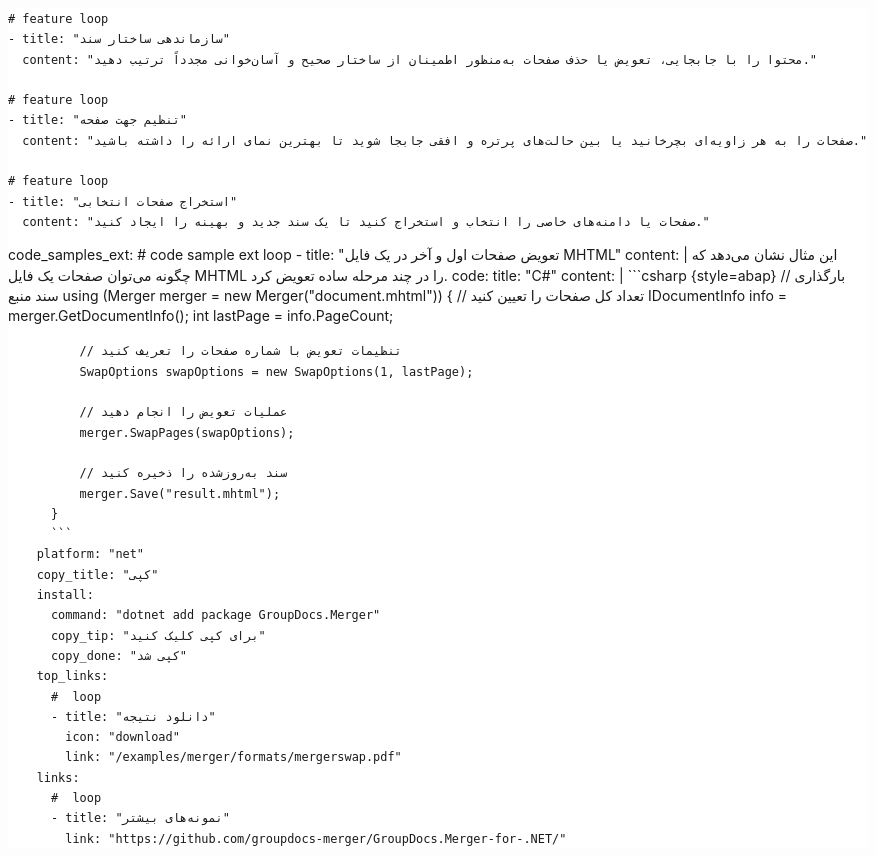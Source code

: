     # feature loop
    - title: "سازماندهی ساختار سند"
      content: "محتوا را با جابجایی، تعویض یا حذف صفحات به‌منظور اطمینان از ساختار صحیح و آسان‌خوانی مجدداً ترتیب دهید."

    # feature loop
    - title: "تنظیم جهت صفحه"
      content: "صفحات را به هر زاویه‌ای بچرخانید یا بین حالت‌های پرتره و افقی جابجا شوید تا بهترین نمای ارائه را داشته باشید."

    # feature loop
    - title: "استخراج صفحات انتخابی"
      content: "صفحات یا دامنه‌های خاصی را انتخاب و استخراج کنید تا یک سند جدید و بهینه را ایجاد کنید."
      
  code_samples_ext:
    # code sample ext loop
    - title: "تعویض صفحات اول و آخر در یک فایل MHTML"
      content: |
        این مثال نشان می‌دهد که چگونه می‌توان صفحات یک فایل MHTML را در چند مرحله ساده تعویض کرد.
      code:
        title: "C#"
        content: |
          ```csharp {style=abap}
          // بارگذاری سند منبع
          using (Merger merger = new Merger("document.mhtml"))
          {
              // تعداد کل صفحات را تعیین کنید
              IDocumentInfo info = merger.GetDocumentInfo();
              int lastPage = info.PageCount;

              // تنظیمات تعویض با شماره صفحات را تعریف کنید
              SwapOptions swapOptions = new SwapOptions(1, lastPage);
          
              // عملیات تعویض را انجام دهید
              merger.SwapPages(swapOptions);

              // سند به‌روزشده را ذخیره کنید
              merger.Save("result.mhtml");
          }
          ```
        platform: "net"
        copy_title: "کپی"
        install:
          command: "dotnet add package GroupDocs.Merger"
          copy_tip: "برای کپی کلیک کنید"
          copy_done: "کپی شد"
        top_links:
          #  loop
          - title: "دانلود نتیجه"
            icon: "download"
            link: "/examples/merger/formats/mergerswap.pdf"
        links:
          #  loop
          - title: "نمونه‌های بیشتر"
            link: "https://github.com/groupdocs-merger/GroupDocs.Merger-for-.NET/"